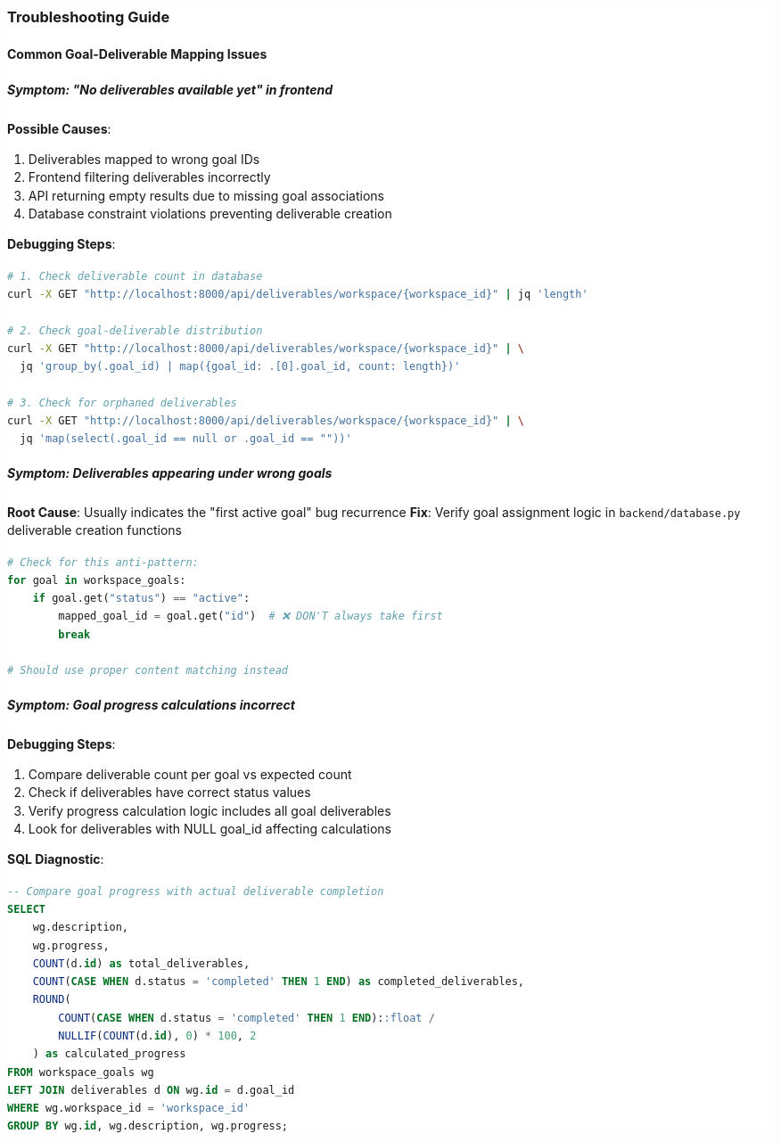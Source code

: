 ### Troubleshooting Guide

#### **Common Goal-Deliverable Mapping Issues**

##### **Symptom**: "No deliverables available yet" in frontend
**Possible Causes**:
1. Deliverables mapped to wrong goal IDs
2. Frontend filtering deliverables incorrectly  
3. API returning empty results due to missing goal associations
4. Database constraint violations preventing deliverable creation

**Debugging Steps**:
```bash
# 1. Check deliverable count in database
curl -X GET "http://localhost:8000/api/deliverables/workspace/{workspace_id}" | jq 'length'

# 2. Check goal-deliverable distribution
curl -X GET "http://localhost:8000/api/deliverables/workspace/{workspace_id}" | \
  jq 'group_by(.goal_id) | map({goal_id: .[0].goal_id, count: length})'

# 3. Check for orphaned deliverables
curl -X GET "http://localhost:8000/api/deliverables/workspace/{workspace_id}" | \
  jq 'map(select(.goal_id == null or .goal_id == ""))'
```

##### **Symptom**: Deliverables appearing under wrong goals
**Root Cause**: Usually indicates the "first active goal" bug recurrence
**Fix**: Verify goal assignment logic in `backend/database.py` deliverable creation functions

```python
# Check for this anti-pattern:
for goal in workspace_goals:
    if goal.get("status") == "active":
        mapped_goal_id = goal.get("id")  # ❌ DON'T always take first
        break

# Should use proper content matching instead
```

##### **Symptom**: Goal progress calculations incorrect
**Debugging Steps**:
1. Compare deliverable count per goal vs expected count
2. Check if deliverables have correct status values
3. Verify progress calculation logic includes all goal deliverables
4. Look for deliverables with NULL goal_id affecting calculations

**SQL Diagnostic**:
```sql
-- Compare goal progress with actual deliverable completion
SELECT 
    wg.description,
    wg.progress,
    COUNT(d.id) as total_deliverables,
    COUNT(CASE WHEN d.status = 'completed' THEN 1 END) as completed_deliverables,
    ROUND(
        COUNT(CASE WHEN d.status = 'completed' THEN 1 END)::float / 
        NULLIF(COUNT(d.id), 0) * 100, 2
    ) as calculated_progress
FROM workspace_goals wg
LEFT JOIN deliverables d ON wg.id = d.goal_id
WHERE wg.workspace_id = 'workspace_id'
GROUP BY wg.id, wg.description, wg.progress;
```
